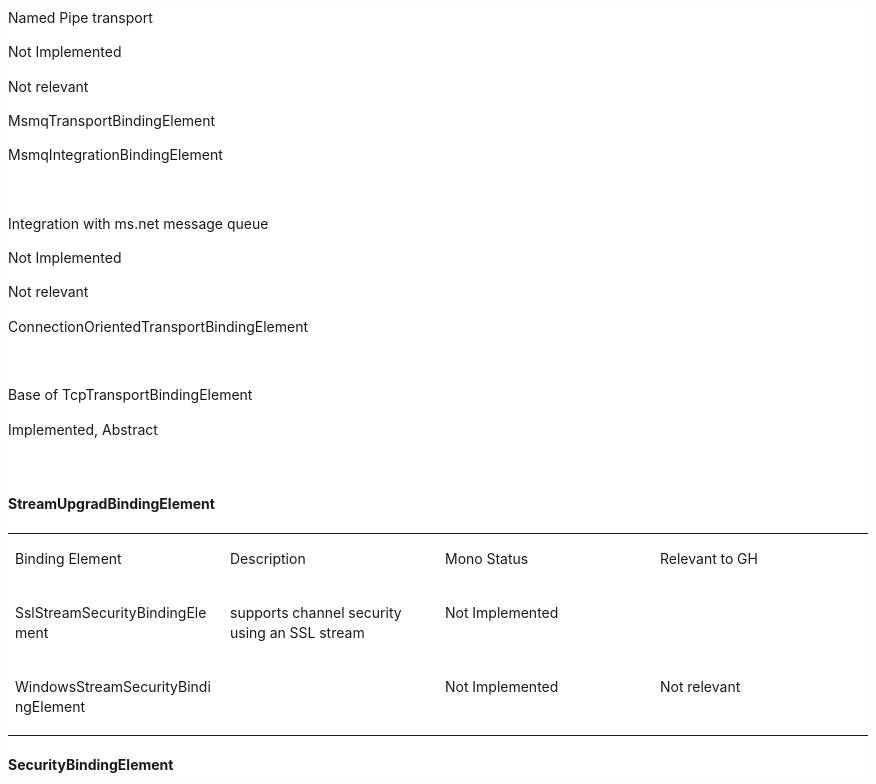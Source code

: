 <td align="left"><p>Named Pipe transport</p></td>
<td align="left"><p>Not Implemented</p></td>
<td align="left"><p>Not relevant</p></td>
</tr>
<tr class="odd">
<td align="left"><p>MsmqTransportBindingElement</p>
<p>MsmqIntegrationBindingElement</p>
<p> </p></td>
<td align="left"><p>Integration with ms.net message queue</p></td>
<td align="left"><p>Not Implemented</p></td>
<td align="left"><p>Not relevant</p></td>
</tr>
<tr class="even">
<td align="left"><p>ConnectionOrientedTransportBindingElement</p>
<p> </p></td>
<td align="left"><p>Base of TcpTransportBindingElement</p></td>
<td align="left"><p>Implemented, Abstract</p></td>
<td align="left"><p> </p></td>
</tr>
</tbody>
</table>

#### StreamUpgradBindingElement

<table>
<col width="25%" />
<col width="25%" />
<col width="25%" />
<col width="25%" />
<tbody>
<tr class="odd">
<td align="left"><p>Binding Element</p></td>
<td align="left"><p>Description</p></td>
<td align="left"><p>Mono Status</p></td>
<td align="left"><p>Relevant to GH</p></td>
</tr>
<tr class="even">
<td align="left"><p>SslStreamSecurityBindingElement</p></td>
<td align="left"><p>supports channel security using an SSL stream</p></td>
<td align="left"><p>Not Implemented</p></td>
<td align="left"><p> </p></td>
</tr>
<tr class="odd">
<td align="left"><p>WindowsStreamSecurityBindingElement</p></td>
<td align="left"><p> </p></td>
<td align="left"><p>Not Implemented</p></td>
<td align="left"><p>Not relevant</p></td>
</tr>
</tbody>
</table>

#### SecurityBindingElement
